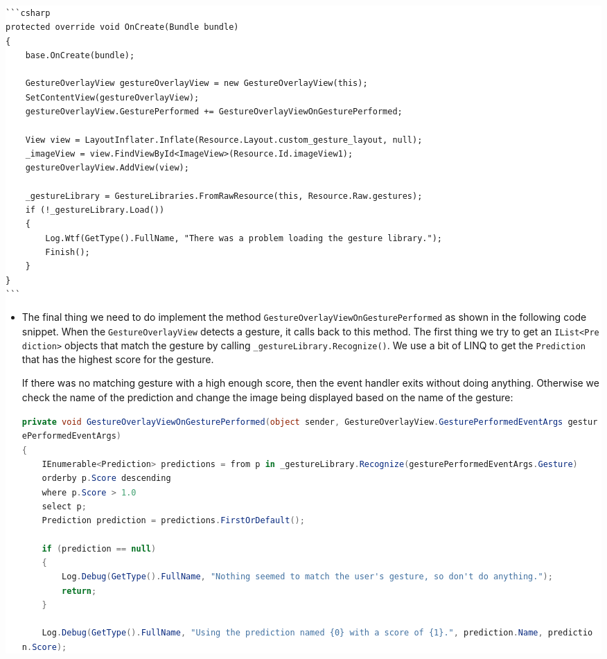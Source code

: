     ```csharp
    protected override void OnCreate(Bundle bundle)
    {
        base.OnCreate(bundle);

        GestureOverlayView gestureOverlayView = new GestureOverlayView(this);
        SetContentView(gestureOverlayView);
        gestureOverlayView.GesturePerformed += GestureOverlayViewOnGesturePerformed;

        View view = LayoutInflater.Inflate(Resource.Layout.custom_gesture_layout, null);
        _imageView = view.FindViewById<ImageView>(Resource.Id.imageView1);
        gestureOverlayView.AddView(view);

        _gestureLibrary = GestureLibraries.FromRawResource(this, Resource.Raw.gestures);
        if (!_gestureLibrary.Load())
        {
            Log.Wtf(GetType().FullName, "There was a problem loading the gesture library.");
            Finish();
        }
    }
    ```

-   The final thing we need to do implement the method
    `GestureOverlayViewOnGesturePerformed` as shown in the following
    code snippet. When the `GestureOverlayView` detects a gesture, it
    calls back to this method. The first thing we try to get an
    `IList<Prediction>` objects that match the gesture by calling
    `_gestureLibrary.Recognize()`. We use a bit of LINQ to get the
    `Prediction` that has the highest score for the gesture.

    If there was no matching gesture with a high enough score, then the
    event handler exits without doing anything. Otherwise we check the
    name of the prediction and change the image being displayed based
    on the name of the gesture:

    ```csharp
    private void GestureOverlayViewOnGesturePerformed(object sender, GestureOverlayView.GesturePerformedEventArgs gesturePerformedEventArgs)
    {
        IEnumerable<Prediction> predictions = from p in _gestureLibrary.Recognize(gesturePerformedEventArgs.Gesture)
        orderby p.Score descending
        where p.Score > 1.0
        select p;
        Prediction prediction = predictions.FirstOrDefault();

        if (prediction == null)
        {
            Log.Debug(GetType().FullName, "Nothing seemed to match the user's gesture, so don't do anything.");
            return;
        }

        Log.Debug(GetType().FullName, "Using the prediction named {0} with a score of {1}.", prediction.Name, prediction.Score);
